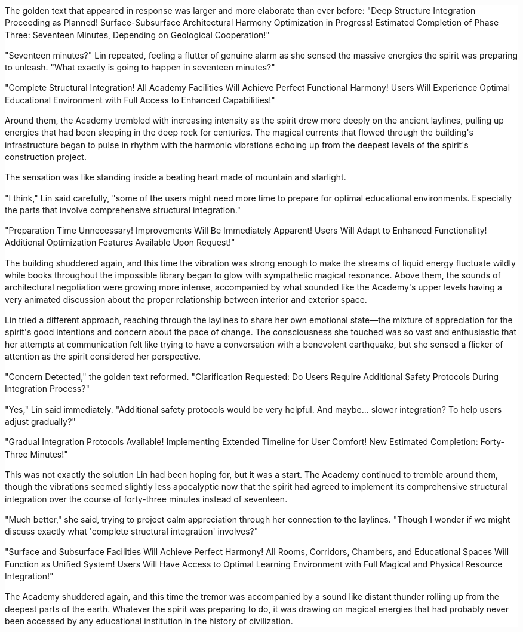 The golden text that appeared in response was larger and more elaborate than ever before: "Deep Structure Integration Proceeding as Planned! Surface-Subsurface Architectural Harmony Optimization in Progress! Estimated Completion of Phase Three: Seventeen Minutes, Depending on Geological Cooperation!"

"Seventeen minutes?" Lin repeated, feeling a flutter of genuine alarm as she sensed the massive energies the spirit was preparing to unleash. "What exactly is going to happen in seventeen minutes?"

"Complete Structural Integration! All Academy Facilities Will Achieve Perfect Functional Harmony! Users Will Experience Optimal Educational Environment with Full Access to Enhanced Capabilities!"

Around them, the Academy trembled with increasing intensity as the spirit drew more deeply on the ancient laylines, pulling up energies that had been sleeping in the deep rock for centuries. The magical currents that flowed through the building's infrastructure began to pulse in rhythm with the harmonic vibrations echoing up from the deepest levels of the spirit's construction project.

The sensation was like standing inside a beating heart made of mountain and starlight.

"I think," Lin said carefully, "some of the users might need more time to prepare for optimal educational environments. Especially the parts that involve comprehensive structural integration."

"Preparation Time Unnecessary! Improvements Will Be Immediately Apparent! Users Will Adapt to Enhanced Functionality! Additional Optimization Features Available Upon Request!"

The building shuddered again, and this time the vibration was strong enough to make the streams of liquid energy fluctuate wildly while books throughout the impossible library began to glow with sympathetic magical resonance. Above them, the sounds of architectural negotiation were growing more intense, accompanied by what sounded like the Academy's upper levels having a very animated discussion about the proper relationship between interior and exterior space.

Lin tried a different approach, reaching through the laylines to share her own emotional state—the mixture of appreciation for the spirit's good intentions and concern about the pace of change. The consciousness she touched was so vast and enthusiastic that her attempts at communication felt like trying to have a conversation with a benevolent earthquake, but she sensed a flicker of attention as the spirit considered her perspective.

"Concern Detected," the golden text reformed. "Clarification Requested: Do Users Require Additional Safety Protocols During Integration Process?"

"Yes," Lin said immediately. "Additional safety protocols would be very helpful. And maybe... slower integration? To help users adjust gradually?"

"Gradual Integration Protocols Available! Implementing Extended Timeline for User Comfort! New Estimated Completion: Forty-Three Minutes!"

This was not exactly the solution Lin had been hoping for, but it was a start. The Academy continued to tremble around them, though the vibrations seemed slightly less apocalyptic now that the spirit had agreed to implement its comprehensive structural integration over the course of forty-three minutes instead of seventeen.

"Much better," she said, trying to project calm appreciation through her connection to the laylines. "Though I wonder if we might discuss exactly what 'complete structural integration' involves?"

"Surface and Subsurface Facilities Will Achieve Perfect Harmony! All Rooms, Corridors, Chambers, and Educational Spaces Will Function as Unified System! Users Will Have Access to Optimal Learning Environment with Full Magical and Physical Resource Integration!"

The Academy shuddered again, and this time the tremor was accompanied by a sound like distant thunder rolling up from the deepest parts of the earth. Whatever the spirit was preparing to do, it was drawing on magical energies that had probably never been accessed by any educational institution in the history of civilization.
